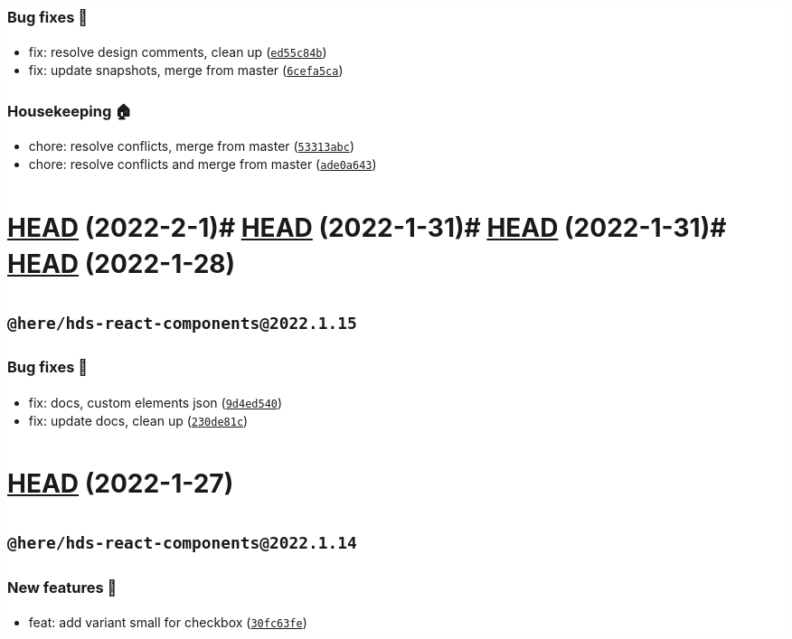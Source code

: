 ### Bug fixes :bug:

- fix: resolve design comments, clean
  up ([`ed55c84b`](https://main.gitlab.in.here.com/design/here-design-system/web/hds/-/commit/ed55c84b))
- fix: update snapshots, merge from
  master ([`6cefa5ca`](https://main.gitlab.in.here.com/design/here-design-system/web/hds/-/commit/6cefa5ca))

### Housekeeping :house:

- chore: resolve conflicts, merge from
  master ([`53313abc`](https://main.gitlab.in.here.com/design/here-design-system/web/hds/-/commit/53313abc))
- chore: resolve conflicts and merge from
  master ([`ade0a643`](https://main.gitlab.in.here.com/design/here-design-system/web/hds/-/commit/ade0a643))

# [HEAD](https://main.gitlab.in.here.com/design/here-design-system/web/hds/-/compare/2022.1.17...HEAD) (2022-2-1)# [HEAD](https://main.gitlab.in.here.com/design/here-design-system/web/hds/-/compare/2022.1.16...HEAD) (2022-1-31)# [HEAD](https://main.gitlab.in.here.com/design/here-design-system/web/hds/-/compare/2022.1.15...HEAD) (2022-1-31)# [HEAD](https://main.gitlab.in.here.com/design/here-design-system/web/hds/-/compare/2022.1.14...HEAD) (2022-1-28)

## `@here/hds-react-components@2022.1.15`

### Bug fixes :bug:

- fix: docs, custom elements
  json ([`9d4ed540`](https://main.gitlab.in.here.com/design/here-design-system/web/hds/-/commit/9d4ed540))
- fix: update docs, clean
  up ([`230de81c`](https://main.gitlab.in.here.com/design/here-design-system/web/hds/-/commit/230de81c))

# [HEAD](https://main.gitlab.in.here.com/design/here-design-system/web/hds/-/compare/2022.1.13...HEAD) (2022-1-27)

## `@here/hds-react-components@2022.1.14`

### New features :rocket:

- feat: add variant small for
  checkbox ([`30fc63fe`](https://main.gitlab.in.here.com/design/here-design-system/web/hds/-/commit/30fc63fe))
